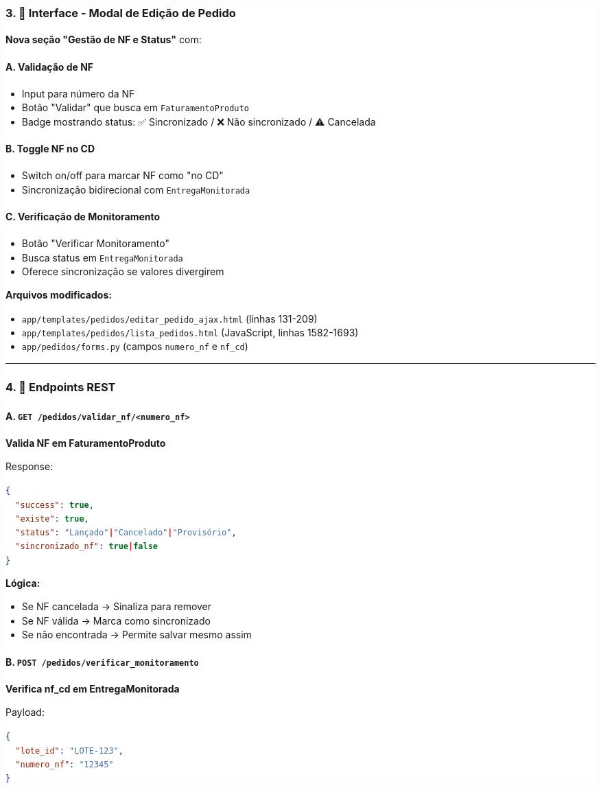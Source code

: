 ### 3. 🎨 Interface - Modal de Edição de Pedido

**Nova seção "Gestão de NF e Status"** com:

#### A. Validação de NF
- Input para número da NF
- Botão "Validar" que busca em `FaturamentoProduto`
- Badge mostrando status: ✅ Sincronizado / ❌ Não sincronizado / ⚠️ Cancelada

#### B. Toggle NF no CD
- Switch on/off para marcar NF como "no CD"
- Sincronização bidirecional com `EntregaMonitorada`

#### C. Verificação de Monitoramento
- Botão "Verificar Monitoramento"
- Busca status em `EntregaMonitorada`
- Oferece sincronização se valores divergirem

**Arquivos modificados:**
- `app/templates/pedidos/editar_pedido_ajax.html` (linhas 131-209)
- `app/templates/pedidos/lista_pedidos.html` (JavaScript, linhas 1582-1693)
- `app/pedidos/forms.py` (campos `numero_nf` e `nf_cd`)

---

### 4. 🔌 Endpoints REST

#### A. `GET /pedidos/validar_nf/<numero_nf>`
**Valida NF em FaturamentoProduto**

Response:
```json
{
  "success": true,
  "existe": true,
  "status": "Lançado"|"Cancelado"|"Provisório",
  "sincronizado_nf": true|false
}
```

**Lógica:**
- Se NF cancelada → Sinaliza para remover
- Se NF válida → Marca como sincronizado
- Se não encontrada → Permite salvar mesmo assim

#### B. `POST /pedidos/verificar_monitoramento`
**Verifica nf_cd em EntregaMonitorada**

Payload:
```json
{
  "lote_id": "LOTE-123",
  "numero_nf": "12345"
}
```
